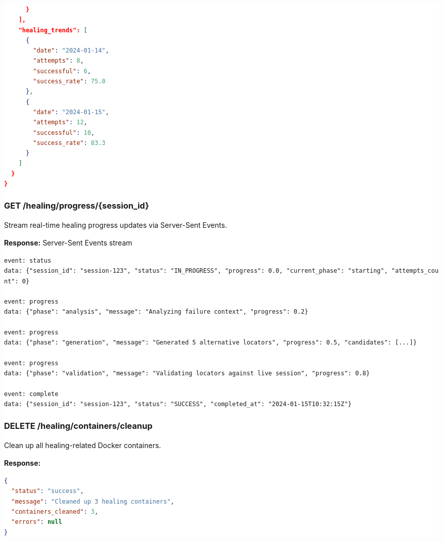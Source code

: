 ```json
      }
    ],
    "healing_trends": [
      {
        "date": "2024-01-14",
        "attempts": 8,
        "successful": 6,
        "success_rate": 75.0
      },
      {
        "date": "2024-01-15",
        "attempts": 12,
        "successful": 10,
        "success_rate": 83.3
      }
    ]
  }
}
```

### GET /healing/progress/{session_id}

Stream real-time healing progress updates via Server-Sent Events.

**Response:** Server-Sent Events stream

```
event: status
data: {"session_id": "session-123", "status": "IN_PROGRESS", "progress": 0.0, "current_phase": "starting", "attempts_count": 0}

event: progress
data: {"phase": "analysis", "message": "Analyzing failure context", "progress": 0.2}

event: progress
data: {"phase": "generation", "message": "Generated 5 alternative locators", "progress": 0.5, "candidates": [...]}

event: progress
data: {"phase": "validation", "message": "Validating locators against live session", "progress": 0.8}

event: complete
data: {"session_id": "session-123", "status": "SUCCESS", "completed_at": "2024-01-15T10:32:15Z"}
```

### DELETE /healing/containers/cleanup

Clean up all healing-related Docker containers.

**Response:**
```json
{
  "status": "success",
  "message": "Cleaned up 3 healing containers",
  "containers_cleaned": 3,
  "errors": null
}
```
